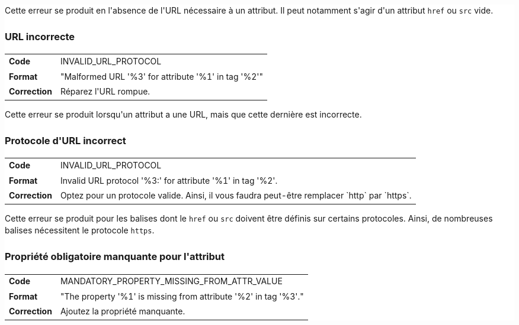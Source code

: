 Cette erreur se produit en l'absence de l'URL nécessaire à un attribut. Il peut notamment s'agir d'un attribut `href` ou `src` vide.

### URL incorrecte

<table>
  <tr>
    <td class="col-thirty"><strong>Code</strong></td>
    <td>INVALID_URL_PROTOCOL</td>
  </tr>
   <tr>
    <td class="col-thirty"><strong>Format</strong></td>
    <td>"Malformed URL '%3' for attribute '%1' in tag '%2'"</td>
  </tr>
   <tr>
    <td class="col-thirty"><strong>Correction</strong></td>
    <td>Réparez l'URL rompue.</td>
  </tr>
</table>

Cette erreur se produit lorsqu'un attribut a une URL, mais que cette dernière est incorrecte.

### Protocole d'URL incorrect

<table>
  <tr>
    <td class="col-thirty"><strong>Code</strong></td>
    <td>INVALID_URL_PROTOCOL</td>
  </tr>
   <tr>
    <td class="col-thirty"><strong>Format</strong></td>
    <td>Invalid URL protocol '%3:' for attribute '%1' in tag '%2'.</td>
  </tr>
   <tr>
    <td class="col-thirty"><strong>Correction</strong></td>
    <td>Optez pour un protocole valide. Ainsi, il vous faudra peut-être remplacer `http` par `https`.</td>
  </tr>
</table>

Cette erreur se produit pour les balises dont le `href` ou `src` doivent être définis sur certains protocoles.
Ainsi, de nombreuses balises nécessitent le protocole `https`.

### Propriété obligatoire manquante pour l'attribut

<table>
  <tr>
  	<td class="col-thirty"><strong>Code</strong></td>
  	<td>MANDATORY_PROPERTY_MISSING_FROM_ATTR_VALUE</td>
  </tr>
   <tr>
  	<td class="col-thirty"><strong>Format</strong></td>
  	<td>"The property '%1' is missing from attribute '%2' in tag '%3'."</td>
  </tr>
   <tr>
  	<td class="col-thirty"><strong>Correction</strong></td>
  	<td>Ajoutez la propriété manquante.</td>
  </tr>
</table>

